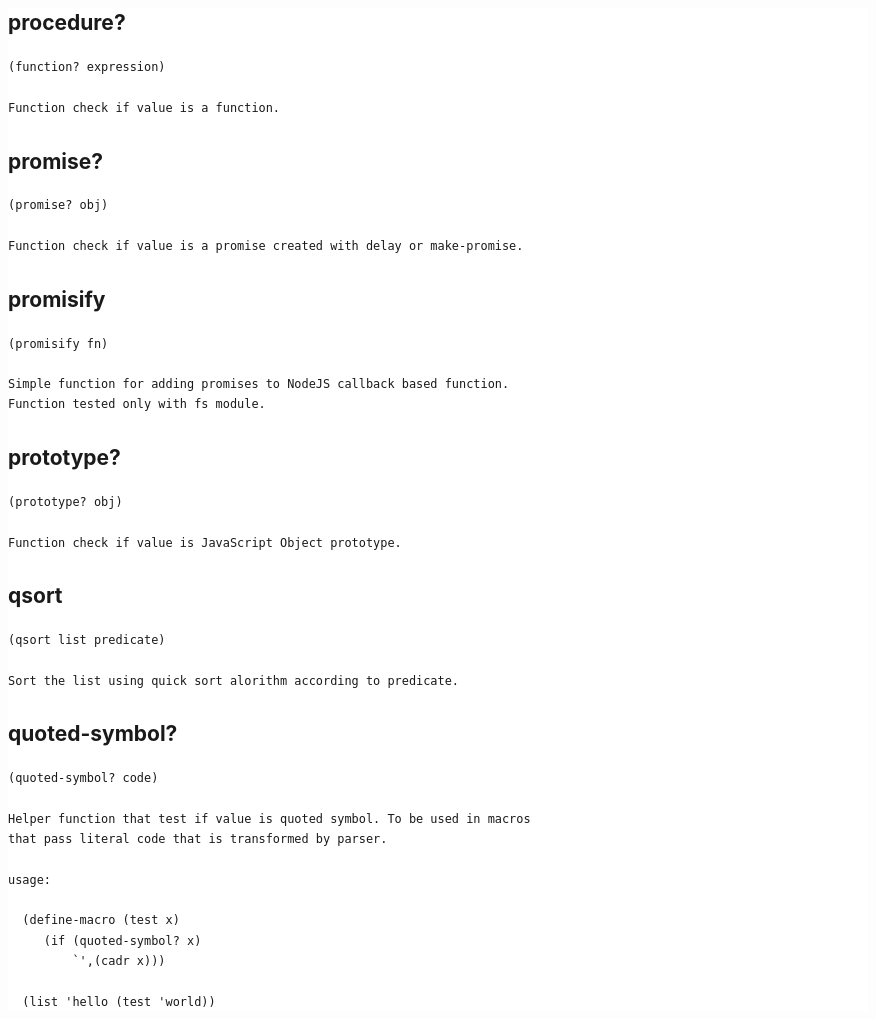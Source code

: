 ## procedure?
```
(function? expression)

Function check if value is a function.
```

## promise?
```
(promise? obj)

Function check if value is a promise created with delay or make-promise.
```

## promisify
```
(promisify fn)

Simple function for adding promises to NodeJS callback based function.
Function tested only with fs module.
```

## prototype?
```
(prototype? obj)

Function check if value is JavaScript Object prototype.
```

## qsort
```
(qsort list predicate)

Sort the list using quick sort alorithm according to predicate.
```

## quoted-symbol?
```
(quoted-symbol? code)

Helper function that test if value is quoted symbol. To be used in macros
that pass literal code that is transformed by parser.

usage:

  (define-macro (test x)
     (if (quoted-symbol? x)
         `',(cadr x)))

  (list 'hello (test 'world))
```
